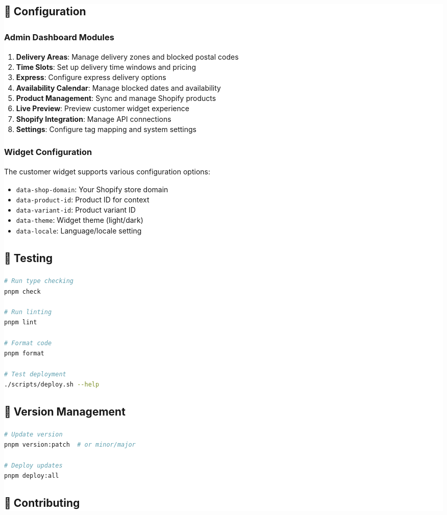 ## 🔧 Configuration

### Admin Dashboard Modules

1. **Delivery Areas**: Manage delivery zones and blocked postal codes
2. **Time Slots**: Set up delivery time windows and pricing
3. **Express**: Configure express delivery options
4. **Availability Calendar**: Manage blocked dates and availability
5. **Product Management**: Sync and manage Shopify products
6. **Live Preview**: Preview customer widget experience
7. **Shopify Integration**: Manage API connections
8. **Settings**: Configure tag mapping and system settings

### Widget Configuration

The customer widget supports various configuration options:

- `data-shop-domain`: Your Shopify store domain
- `data-product-id`: Product ID for context
- `data-variant-id`: Product variant ID
- `data-theme`: Widget theme (light/dark)
- `data-locale`: Language/locale setting

## 🧪 Testing

```bash
# Run type checking
pnpm check

# Run linting
pnpm lint

# Format code
pnpm format

# Test deployment
./scripts/deploy.sh --help
```

## 📝 Version Management

```bash
# Update version
pnpm version:patch  # or minor/major

# Deploy updates
pnpm deploy:all
```

## 🤝 Contributing
